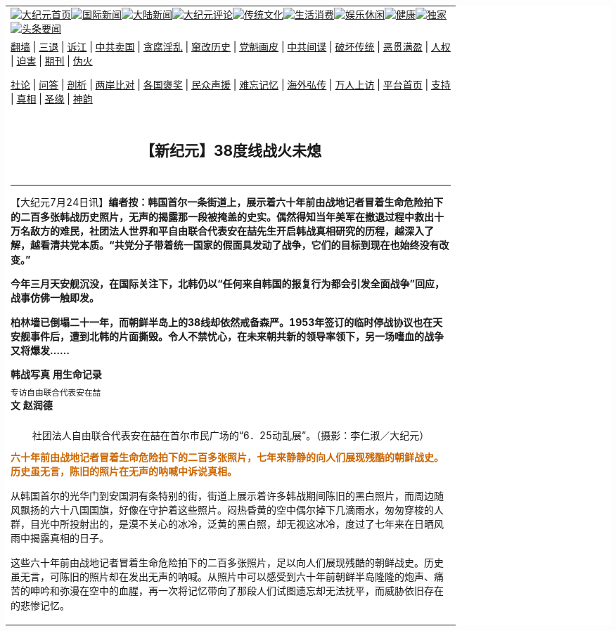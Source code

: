 <a name="1" id="1" target="_blank"></a><span id="1"></span>
<table align=center border="0"><tr><td colspan="2" VALIGN=TOP><a href="https://github.com/19920513/djy/blob/master/gb/nf1351518.md#1"><img src="https://raw.githubusercontent.com/19920513/www/master/t/djy/1.jpg" title="大纪元首页" alt="大纪元首页"></a><a href="https://github.com/19920513/djy/blob/master/gb/n24hr.md#1"><img src="https://raw.githubusercontent.com/19920513/www/master/t/djy/3.jpg" title="国际新闻" alt="国际新闻"></a><a href="https://github.com/19920513/djy/blob/master/gb/nsc413.md#1"><img src="https://raw.githubusercontent.com/19920513/www/master/t/djy/4.jpg" title="大陆新闻" alt="大陆新闻"></a><a href="https://github.com/19920513/djy/blob/master/gb/news392.md#1"><img src="https://raw.githubusercontent.com/19920513/www/master/t/djy/5.jpg" title="大纪元评论" alt="大纪元评论"></a><a href="https://github.com/19920513/djy/blob/master/gb/news2007.md#1"><img src="https://raw.githubusercontent.com/19920513/www/master/t/djy/6.jpg" title="传统文化" alt="传统文化"></a><a href="https://github.com/19920513/djy/blob/master/gb/news2008.md#1"><img src="https://raw.githubusercontent.com/19920513/www/master/t/djy/7.jpg" title="生活消费" alt="生活消费"></a><a href="https://github.com/19920513/djy/blob/master/gb/ncyule.md#1"><img src="https://raw.githubusercontent.com/19920513/www/master/t/djy/8.jpg" title="娱乐休闲" alt="娱乐休闲"></a><a href="https://github.com/19920513/djy/blob/master/gb/nsc1002.md#1"><img src="https://raw.githubusercontent.com/19920513/www/master/t/djy/9.jpg" title="健康" alt="健康"></a><a href="https://github.com/19920513/djy/blob/master/gb/nf6092.md#1"><img src="https://raw.githubusercontent.com/19920513/www/master/t/djy/10a.jpg" title="独家" alt="独家"></a><a href="https://github.com/19920513/djy/blob/master/gb/nf4514.md#1"><img src="https://raw.githubusercontent.com/19920513/www/master/t/djy/12a.jpg" title="头条要闻" alt="头条要闻"></a></td></tr>
<tr><td colspan="2" VALIGN=TOP><a target="_blank" href="https://github.com/19920513/www/blob/master/README.md?zsrh#1">翻墙</a> | <a target="_blank" href="https://github.com/19920513/djy/blob/master/gb/nf5657.md#1">三退</a> | <a target="_blank" href="https://github.com/19920513/djy/blob/master/gb/nf6124.md#1">诉江</a> | <a target="_blank" href="https://github.com/19920513/djy/blob/master/gb/nf1176117.md#1">中共卖国</a> | <a target="_blank" href="https://github.com/19920513/djy/blob/master/gb/nf5773.md#1">贪腐淫乱</a> | <a target="_blank" href="https://github.com/19920513/djy/blob/master/gb/nf1176115.md#1">窜改历史</a> | <a target="_blank" href="https://github.com/19920513/djy/blob/master/gb/nf1176107.md#1">党魁画皮</a> | <a target="_blank" href="https://github.com/19920513/djy/blob/master/gb/nf1320400.md#1">中共间谍</a> | <a target="_blank" href="https://github.com/19920513/djy/blob/master/gb/nf1176114.md#1">破坏传统</a> | <a target="_blank" href="https://github.com/19920513/ntdtv/blob/master/gb/prog447_1.md#1">恶贯满盈</a> | <a target="_blank" href="https://github.com/19920513/djy/blob/master/gb/ncid278.md#1">人权</a> | <a target="_blank" href="https://github.com/19920513/djy/blob/master/gb/nf1176111.md#1">迫害</a> | <a target="_blank" href="https://gitlab.com/szzdlab/mh-qikan/blob/master/README.md#1">期刊</a> | <a target="_blank" href="https://github.com/19920513/djy/blob/master/gb/nf5562.md#1">伪火</a></p><p><a target="_blank" href="https://github.com/19920513/djy/blob/master/gb/9p.md#1">社论</a> | <a target="_blank" href="https://github.com/19920513/djy/blob/master/gb/nf4378.md#1">问答</a> | <a target="_blank" href="https://github.com/19920513/djy/blob/master/gb/nf5792.md#1">剖析</a> | <a target="_blank" href="https://github.com/19920513/djy/blob/master/gb/nf5735.md#1">两岸比对</a> | <a target="_blank" href="https://github.com/19920513/djy/blob/master/gb/nf6119.md#1">各国褒奖</a> | <a target="_blank" href="https://github.com/19920513/djy/blob/master/gb/nf6120.md#1">民众声援</a> | <a target="_blank" href="https://github.com/19920513/djy/blob/master/gb/nf1188594.md#1">难忘记忆</a> | <a target="_blank" href="https://github.com/19920513/djy/blob/master/gb/nf3180.md#1">海外弘传</a> | <a target="_blank" href="https://github.com/19920513/djy/blob/master/gb/nf5410.md#1">万人上访</a> | <a target="_blank" href="https://github.com/19920513/www/blob/master/README.md?zsrh#1">平台首页</a> | <a target="_blank" href="https://github.com/19920513/djy/blob/master/gb/nf4386.md#1">支持</a> | <a target="_blank" href="https://github.com/19920513/djy/blob/master/gb/nf4389.md#1">真相</a> | <a target="_blank" href="https://github.com/19920513/djy/blob/master/gb/nf5790.md#1">圣缘</a> | <a target="_blank" href="https://github.com/19920513/djy/blob/master/gb/nf4786.md#1">神韵</a></td></tr>
<tr><td VALIGN=TOP width="626"><h2 align=center>【新纪元】38度线战火未熄</h2>

<h6></h6>
<hr>
	<p>【大纪元7月24日讯】<b>编者按：韩国首尔一条街道上，展示着六十年前由战地记者冒着生命危险拍下的二百多张<ahref="https://github.com/19920513/djy/blob/master/gb/tag/%E9%9F%A9%E6%88%98.md#1">韩战</a>历史照片，无声的揭露那一段被掩盖的史实。偶然得知当年美军在撤退过程中救出十万名敌方的难民，社团法人世界和平自由联合代表安在喆先生开启韩战真相研究的历程，越深入了解，越看清共党本质。“共党分子带着统一国家的假面具发动了战争，它们的目标到现在也始终没有改变。”</p>
<p>今年三月天安舰沉没，在国际关注下，北韩仍以“任何来自韩国的报复行为都会引发全面战争”回应，战事仿佛一触即发。</p>
<p>柏林墙已倒塌二十一年，而朝鲜半岛上的38线却依然戒备森严。1953年签订的临时停战协议也在天安舰事件后，遭到北韩的片面撕毁。令人不禁忧心，在未来朝共新的领导率领下，另一场嗜血的战争又将爆发……</b></p>
<p><b><ahref="https://github.com/19920513/djy/blob/master/gb/tag/%E9%9F%A9%E6%88%98.md#1">韩战</a>写真 用生命记录</b><br /><sub>专访自由联合代表安在喆</sub><br /><b>文 赵润德</b></p>
<p></p>
<div style="line-height: 90%; text-align: center;">
	<ahref=" https://i.epochtimes.com/assets/uploads/2013/09/1007240834201500-450x296.jpg" target="_blank" rel="noreferrer noopener"></a> <br /><span class="bn12">社团法人自由联合代表安在喆在首尔市民广场的“6．25动乱展”。（摄影：李仁淑／大纪元） </span></div>
<p></p>
<p><b><font color="#CC6600">六十年前由战地记者冒着生命危险拍下的二百多张照片，七年来静静的向人们展现残酷的朝鲜战史。历史虽无言，陈旧的照片在无声的呐喊中诉说真相。</font></b></p>
<p>从韩国首尔的光华门到安国洞有条特别的街，街道上展示着许多韩战期间陈旧的黑白照片，而周边随风飘扬的六十八国国旗，好像在守护着这些照片。闷热昏黄的空中偶尔掉下几滴雨水，匆匆穿梭的人群，目光中所投射出的，是漠不关心的冰冷，泛黄的黑白照，却无视这冰冷，度过了七年来在日晒风雨中揭露真相的日子。</p>
<p>这些六十年前由战地记者冒着生命危险拍下的二百多张照片，足以向人们展现残酷的朝鲜战史。历史虽无言，可陈旧的照片却在发出无声的呐喊。从照片中可以感受到六十年前朝鲜半岛隆隆的炮声、痛苦的呻吟和弥漫在空中的血腥，再一次将记忆带向了那段人们试图遗忘却无法抚平，而威胁依旧存在的悲惨记忆。</p>